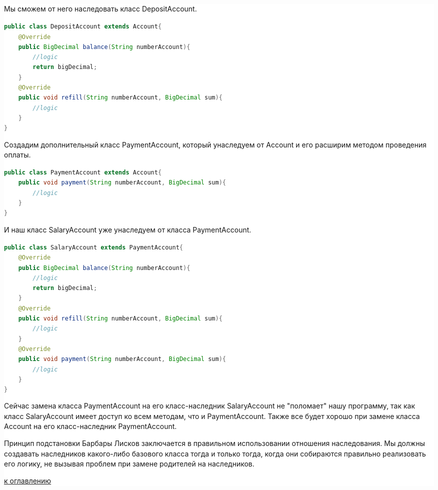 Мы сможем от него наследовать класс DepositAccount.

```java
public class DepositAccount extends Account{
    @Override
    public BigDecimal balance(String numberAccount){
        //logic
        return bigDecimal;
    }
    @Override
    public void refill(String numberAccount, BigDecimal sum){
        //logic
    }
}
```

Создадим дополнительный класс PaymentAccount, который унаследуем от Account и его расширим методом проведения оплаты.

```java
public class PaymentAccount extends Account{
    public void payment(String numberAccount, BigDecimal sum){
        //logic
    }
}
```

И наш класс SalaryAccount уже унаследуем от класса PaymentAccount.

```java
public class SalaryAccount extends PaymentAccount{
    @Override
    public BigDecimal balance(String numberAccount){
        //logic
        return bigDecimal;
    }
    @Override
    public void refill(String numberAccount, BigDecimal sum){
        //logic
    }
    @Override
    public void payment(String numberAccount, BigDecimal sum){
        //logic
    }
}
```

Сейчас замена класса PaymentAccount на его класс-наследник SalaryAccount не "поломает" нашу программу, так как класс SalaryAccount имеет доступ ко всем методам, что и PaymentAccount. Также все будет хорошо при замене класса Account на его класс-наследник PaymentAccount.

Принцип подстановки Барбары Лисков заключается в правильном использовании отношения наследования. Мы должны создавать наследников какого-либо базового класса тогда и только тогда, когда они собираются правильно реализовать его логику, не вызывая проблем при замене родителей на наследников.

[к оглавлению](#solid)
